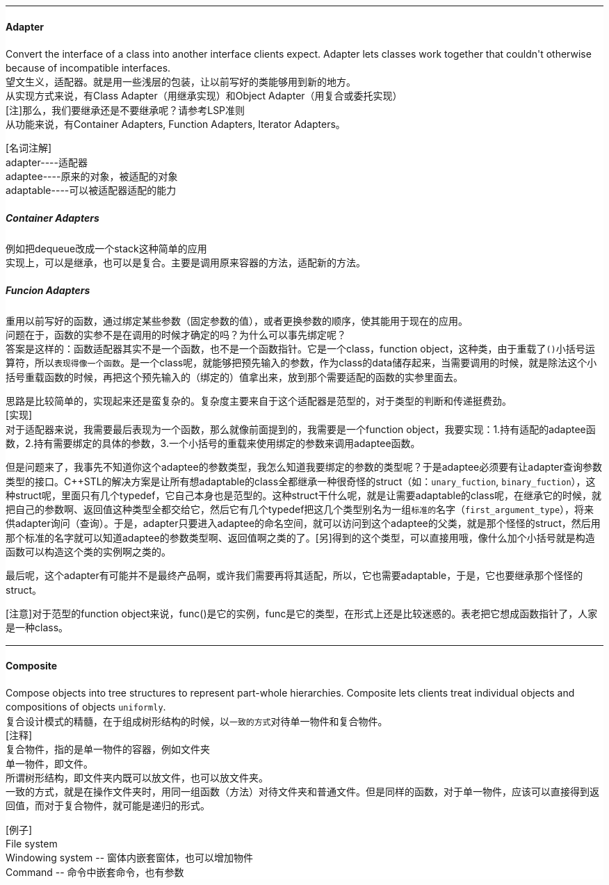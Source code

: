 ------     

#### Adapter     
Convert the interface of a class into another interface clients expect. Adapter lets classes work together that couldn't otherwise because of incompatible interfaces.     
望文生义，适配器。就是用一些浅层的包装，让以前写好的类能够用到新的地方。     
从实现方式来说，有Class Adapter（用继承实现）和Object Adapter（用复合或委托实现）     
[注]那么，我们要继承还是不要继承呢？请参考LSP准则     
从功能来说，有Container Adapters, Function Adapters, Iterator Adapters。     

[名词注解]     
adapter----适配器     
adaptee----原来的对象，被适配的对象     
adaptable----可以被适配器适配的能力     

##### Container Adapters     
例如把dequeue改成一个stack这种简单的应用     
实现上，可以是继承，也可以是复合。主要是调用原来容器的方法，适配新的方法。     

##### Funcion Adapters     
重用以前写好的函数，通过绑定某些参数（固定参数的值），或者更换参数的顺序，使其能用于现在的应用。     
问题在于，函数的实参不是在调用的时候才确定的吗？为什么可以事先绑定呢？     
答案是这样的：函数适配器其实不是一个函数，也不是一个函数指针。它是一个class，function object，这种类，由于重载了`()`小括号运算符，所以`表现得像一个函数`。是一个class呢，就能够把预先输入的参数，作为class的data储存起来，当需要调用的时候，就是除法这个小括号重载函数的时候，再把这个预先输入的（绑定的）值拿出来，放到那个需要适配的函数的实参里面去。     

思路是比较简单的，实现起来还是蛮复杂的。复杂度主要来自于这个适配器是范型的，对于类型的判断和传递挺费劲。     
[实现]     
对于适配器来说，我需要最后表现为一个函数，那么就像前面提到的，我需要是一个function object，我要实现：1.持有适配的adaptee函数，2.持有需要绑定的具体的参数，3.一个小括号的重载来使用绑定的参数来调用adaptee函数。     

但是问题来了，我事先不知道你这个adaptee的参数类型，我怎么知道我要绑定的参数的类型呢？于是adaptee必须要有让adapter查询参数类型的接口。C++STL的解决方案是让所有想adaptable的class全都继承一种很奇怪的struct（如：`unary_fuction`, `binary_fuction`），这种struct呢，里面只有几个typedef，它自己本身也是范型的。这种struct干什么呢，就是让需要adaptable的class呢，在继承它的时候，就把自己的参数啊、返回值这种类型全都交给它，然后它有几个typedef把这几个类型别名为一组`标准的`名字（`first_argument_type`），将来供adapter询问（查询）。于是，adapter只要进入adaptee的命名空间，就可以访问到这个adaptee的父类，就是那个怪怪的struct，然后用那个标准的名字就可以知道adaptee的参数类型啊、返回值啊之类的了。[另]得到的这个类型，可以直接用哦，像什么加个小括号就是构造函数可以构造这个类的实例啊之类的。     

最后呢，这个adapter有可能并不是最终产品啊，或许我们需要再将其适配，所以，它也需要adaptable，于是，它也要继承那个怪怪的struct。     

[注意]对于范型的function object来说，func<type>()是它的实例，func<type>是它的类型，在形式上还是比较迷惑的。表老把它想成函数指针了，人家是一种class。     


----     


#### Composite     
Compose objects into tree structures to represent part-whole hierarchies. Composite lets clients treat individual objects and compositions of objects `uniformly`.     
复合设计模式的精髓，在于组成树形结构的时候，以`一致的方式`对待单一物件和复合物件。     
[注释]     
复合物件，指的是单一物件的容器，例如文件夹     
单一物件，即文件。     
所谓树形结构，即文件夹内既可以放文件，也可以放文件夹。     
一致的方式，就是在操作文件夹时，用同一组函数（方法）对待文件夹和普通文件。但是同样的函数，对于单一物件，应该可以直接得到返回值，而对于复合物件，就可能是递归的形式。     

[例子]     
File system     
Windowing system -- 窗体内嵌套窗体，也可以增加物件     
Command -- 命令中嵌套命令，也有参数     
